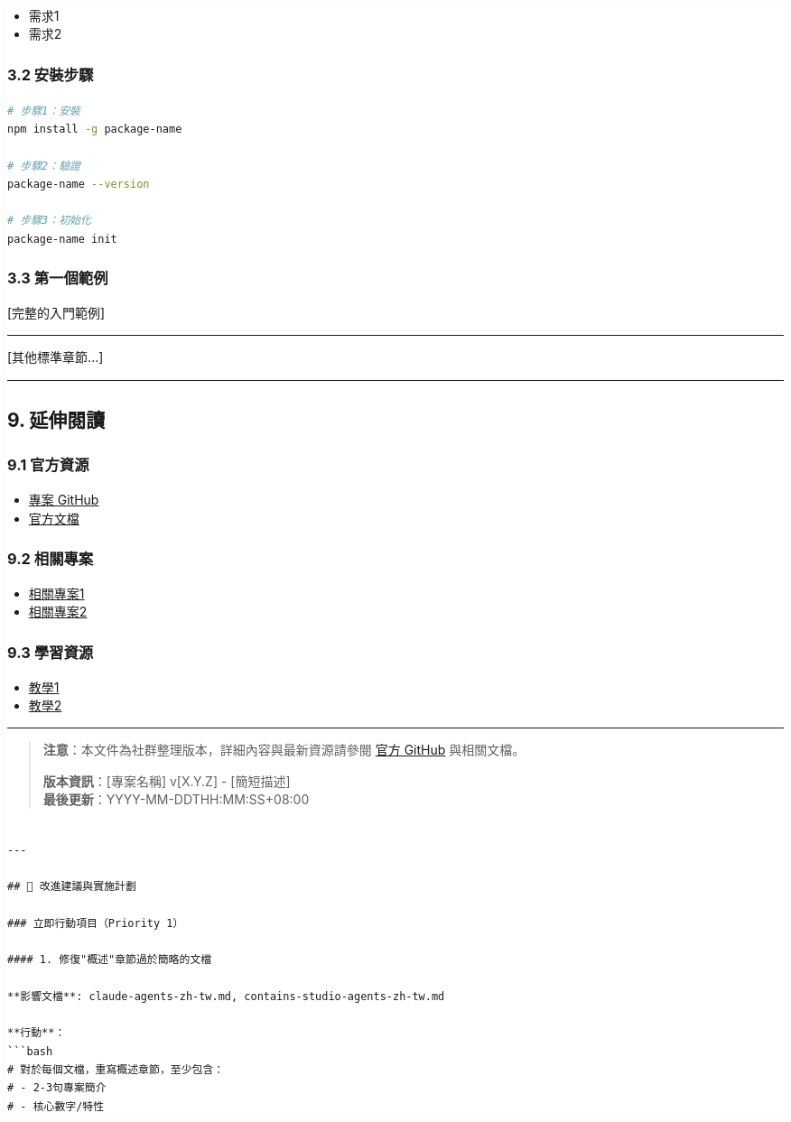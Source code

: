 - 需求1
- 需求2

### 3.2 安裝步驟

```bash
# 步驟1：安裝
npm install -g package-name

# 步驟2：驗證
package-name --version

# 步驟3：初始化
package-name init
```

### 3.3 第一個範例

[完整的入門範例]

---

[其他標準章節...]

---

## 9. 延伸閱讀

### 9.1 官方資源

- [專案 GitHub](url)
- [官方文檔](url)

### 9.2 相關專案

- [相關專案1](url)
- [相關專案2](url)

### 9.3 學習資源

- [教學1](url)
- [教學2](url)

---

> **注意**：本文件為社群整理版本，詳細內容與最新資源請參閱 [官方 GitHub](url) 與相關文檔。
>
> **版本資訊**：[專案名稱] v[X.Y.Z] - [簡短描述]  
> **最後更新**：YYYY-MM-DDTHH:MM:SS+08:00
```

---

## 🔧 改進建議與實施計劃

### 立即行動項目（Priority 1）

#### 1. 修復"概述"章節過於簡略的文檔

**影響文檔**: claude-agents-zh-tw.md, contains-studio-agents-zh-tw.md

**行動**：
```bash
# 對於每個文檔，重寫概述章節，至少包含：
# - 2-3句專案簡介
# - 核心數字/特性
```